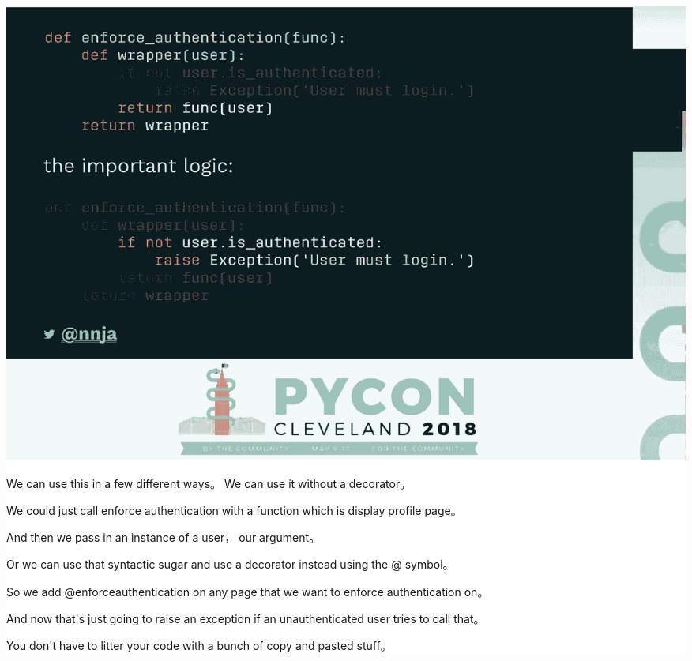 ![](img/80428c441b0bf033d425c3dbeda56110_41.png)

 We can use this in a few different ways。 We can use it without a decorator。

 We could just call enforce authentication with a function which is display profile page。

 And then we pass in an instance of a user， our argument。

 Or we can use that syntactic sugar and use a decorator instead using the @ symbol。

 So we add @enforceauthentication on any page that we want to enforce authentication on。

 And now that's just going to raise an exception if an unauthenticated user tries to call that。

 You don't have to litter your code with a bunch of copy and pasted stuff。


